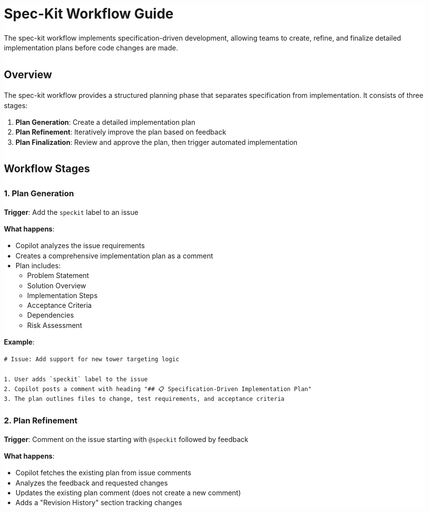 # Spec-Kit Workflow Guide

The spec-kit workflow implements specification-driven development, allowing teams to create, refine, and finalize detailed implementation plans before code changes are made.

## Overview

The spec-kit workflow provides a structured planning phase that separates specification from implementation. It consists of three stages:

1. **Plan Generation**: Create a detailed implementation plan
2. **Plan Refinement**: Iteratively improve the plan based on feedback
3. **Plan Finalization**: Review and approve the plan, then trigger automated implementation

## Workflow Stages

### 1. Plan Generation

**Trigger**: Add the `speckit` label to an issue

**What happens**:

- Copilot analyzes the issue requirements
- Creates a comprehensive implementation plan as a comment
- Plan includes:
  - Problem Statement
  - Solution Overview
  - Implementation Steps
  - Acceptance Criteria
  - Dependencies
  - Risk Assessment

**Example**:

```
# Issue: Add support for new tower targeting logic

1. User adds `speckit` label to the issue
2. Copilot posts a comment with heading "## 📋 Specification-Driven Implementation Plan"
3. The plan outlines files to change, test requirements, and acceptance criteria
```

### 2. Plan Refinement

**Trigger**: Comment on the issue starting with `@speckit` followed by feedback

**What happens**:

- Copilot fetches the existing plan from issue comments
- Analyzes the feedback and requested changes
- Updates the existing plan comment (does not create a new comment)
- Adds a "Revision History" section tracking changes
